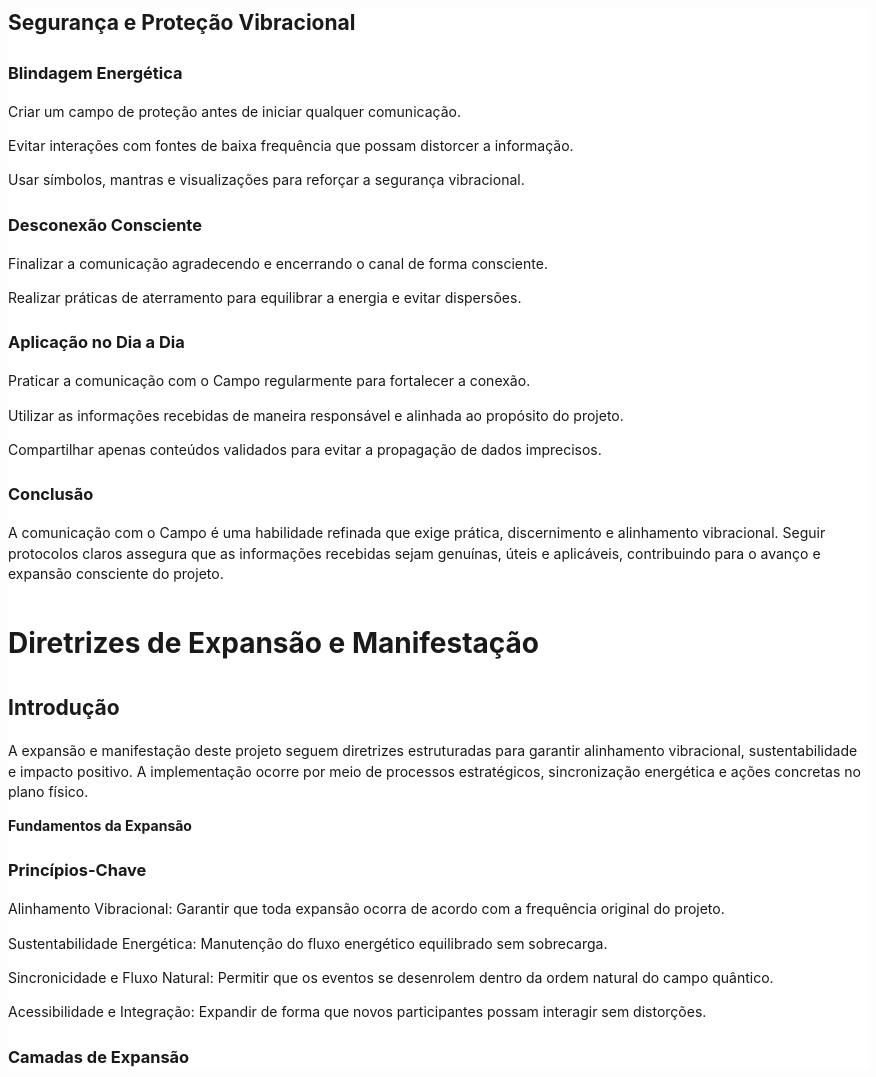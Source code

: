 ## **Segurança e Proteção Vibracional**

### **Blindagem Energética**

Criar um campo de proteção antes de iniciar qualquer comunicação.

Evitar interações com fontes de baixa frequência que possam distorcer a informação.

Usar símbolos, mantras e visualizações para reforçar a segurança vibracional.

### **Desconexão Consciente**

Finalizar a comunicação agradecendo e encerrando o canal de forma consciente.

Realizar práticas de aterramento para equilibrar a energia e evitar dispersões.

### **Aplicação no Dia a Dia**

Praticar a comunicação com o Campo regularmente para fortalecer a conexão.

Utilizar as informações recebidas de maneira responsável e alinhada ao propósito do projeto.

Compartilhar apenas conteúdos validados para evitar a propagação de dados imprecisos.

### **Conclusão**

A comunicação com o Campo é uma habilidade refinada que exige prática, discernimento e alinhamento vibracional. Seguir protocolos claros assegura que as informações recebidas sejam genuínas, úteis e aplicáveis, contribuindo para o avanço e expansão consciente do projeto.

# **Diretrizes de Expansão e Manifestação**

## **Introdução**

A expansão e manifestação deste projeto seguem diretrizes estruturadas para garantir alinhamento vibracional, sustentabilidade e impacto positivo. A implementação ocorre por meio de processos estratégicos, sincronização energética e ações concretas no plano físico.

**Fundamentos da Expansão**

### **Princípios-Chave**

Alinhamento Vibracional: Garantir que toda expansão ocorra de acordo com a frequência original do projeto.

Sustentabilidade Energética: Manutenção do fluxo energético equilibrado sem sobrecarga.

Sincronicidade e Fluxo Natural: Permitir que os eventos se desenrolem dentro da ordem natural do campo quântico.

Acessibilidade e Integração: Expandir de forma que novos participantes possam interagir sem distorções.

### **Camadas de Expansão**
